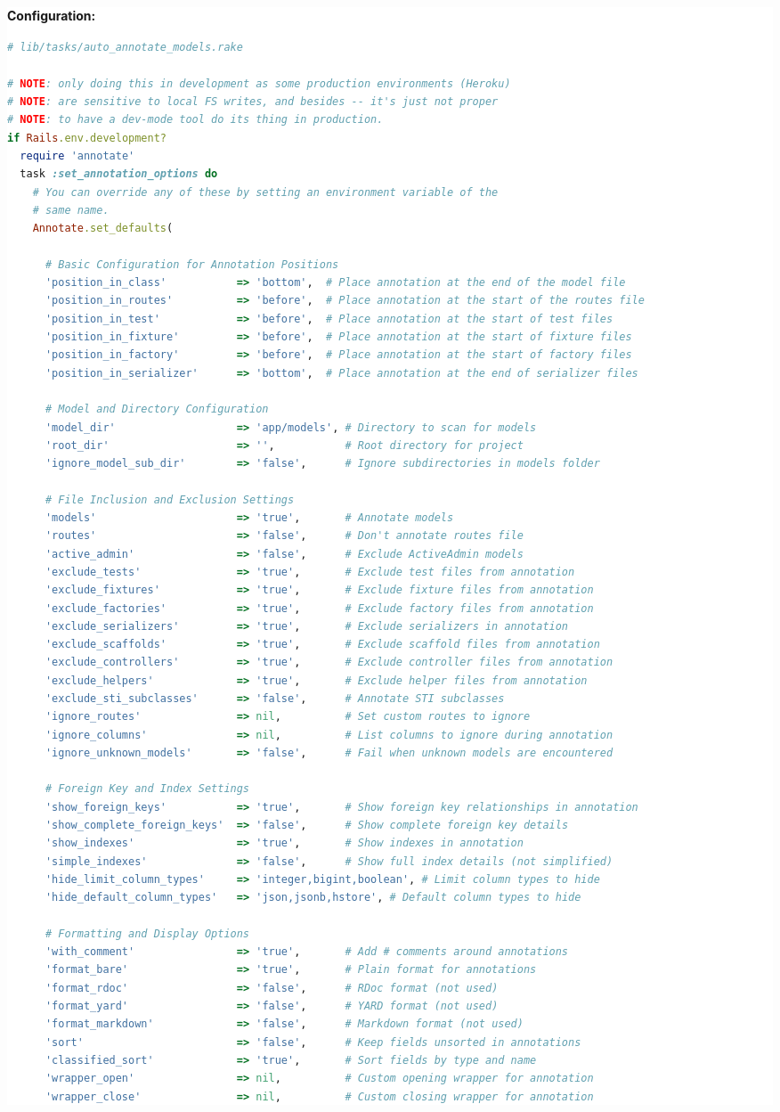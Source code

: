 **Configuration:**

```rb
# lib/tasks/auto_annotate_models.rake

# NOTE: only doing this in development as some production environments (Heroku)
# NOTE: are sensitive to local FS writes, and besides -- it's just not proper
# NOTE: to have a dev-mode tool do its thing in production.
if Rails.env.development?
  require 'annotate'
  task :set_annotation_options do
    # You can override any of these by setting an environment variable of the
    # same name.
    Annotate.set_defaults(
      
      # Basic Configuration for Annotation Positions
      'position_in_class'           => 'bottom',  # Place annotation at the end of the model file
      'position_in_routes'          => 'before',  # Place annotation at the start of the routes file
      'position_in_test'            => 'before',  # Place annotation at the start of test files
      'position_in_fixture'         => 'before',  # Place annotation at the start of fixture files
      'position_in_factory'         => 'before',  # Place annotation at the start of factory files
      'position_in_serializer'      => 'bottom',  # Place annotation at the end of serializer files

      # Model and Directory Configuration
      'model_dir'                   => 'app/models', # Directory to scan for models
      'root_dir'                    => '',           # Root directory for project
      'ignore_model_sub_dir'        => 'false',      # Ignore subdirectories in models folder

      # File Inclusion and Exclusion Settings
      'models'                      => 'true',       # Annotate models
      'routes'                      => 'false',      # Don't annotate routes file
      'active_admin'                => 'false',      # Exclude ActiveAdmin models
      'exclude_tests'               => 'true',       # Exclude test files from annotation
      'exclude_fixtures'            => 'true',       # Exclude fixture files from annotation
      'exclude_factories'           => 'true',       # Exclude factory files from annotation
      'exclude_serializers'         => 'true',       # Exclude serializers in annotation
      'exclude_scaffolds'           => 'true',       # Exclude scaffold files from annotation
      'exclude_controllers'         => 'true',       # Exclude controller files from annotation
      'exclude_helpers'             => 'true',       # Exclude helper files from annotation
      'exclude_sti_subclasses'      => 'false',      # Annotate STI subclasses
      'ignore_routes'               => nil,          # Set custom routes to ignore
      'ignore_columns'              => nil,          # List columns to ignore during annotation
      'ignore_unknown_models'       => 'false',      # Fail when unknown models are encountered

      # Foreign Key and Index Settings
      'show_foreign_keys'           => 'true',       # Show foreign key relationships in annotation
      'show_complete_foreign_keys'  => 'false',      # Show complete foreign key details
      'show_indexes'                => 'true',       # Show indexes in annotation
      'simple_indexes'              => 'false',      # Show full index details (not simplified)
      'hide_limit_column_types'     => 'integer,bigint,boolean', # Limit column types to hide
      'hide_default_column_types'   => 'json,jsonb,hstore', # Default column types to hide

      # Formatting and Display Options
      'with_comment'                => 'true',       # Add # comments around annotations
      'format_bare'                 => 'true',       # Plain format for annotations
      'format_rdoc'                 => 'false',      # RDoc format (not used)
      'format_yard'                 => 'false',      # YARD format (not used)
      'format_markdown'             => 'false',      # Markdown format (not used)
      'sort'                        => 'false',      # Keep fields unsorted in annotations
      'classified_sort'             => 'true',       # Sort fields by type and name
      'wrapper_open'                => nil,          # Custom opening wrapper for annotation
      'wrapper_close'               => nil,          # Custom closing wrapper for annotation

```